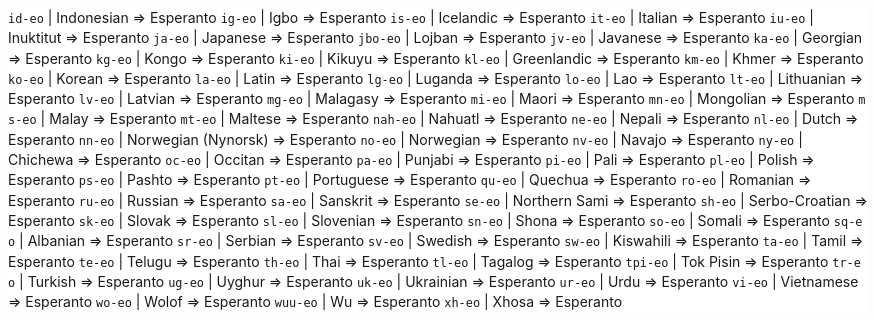 `id-eo` | Indonesian => Esperanto
`ig-eo` | Igbo => Esperanto
`is-eo` | Icelandic => Esperanto
`it-eo` | Italian => Esperanto
`iu-eo` | Inuktitut => Esperanto
`ja-eo` | Japanese => Esperanto
`jbo-eo` | Lojban => Esperanto
`jv-eo` | Javanese => Esperanto
`ka-eo` | Georgian => Esperanto
`kg-eo` | Kongo => Esperanto
`ki-eo` | Kikuyu => Esperanto
`kl-eo` | Greenlandic => Esperanto
`km-eo` | Khmer => Esperanto
`ko-eo` | Korean => Esperanto
`la-eo` | Latin => Esperanto
`lg-eo` | Luganda => Esperanto
`lo-eo` | Lao => Esperanto
`lt-eo` | Lithuanian => Esperanto
`lv-eo` | Latvian => Esperanto
`mg-eo` | Malagasy => Esperanto
`mi-eo` | Maori => Esperanto
`mn-eo` | Mongolian => Esperanto
`ms-eo` | Malay => Esperanto
`mt-eo` | Maltese => Esperanto
`nah-eo` | Nahuatl => Esperanto
`ne-eo` | Nepali => Esperanto
`nl-eo` | Dutch => Esperanto
`nn-eo` | Norwegian (Nynorsk) => Esperanto
`no-eo` | Norwegian => Esperanto
`nv-eo` | Navajo => Esperanto
`ny-eo` | Chichewa => Esperanto
`oc-eo` | Occitan => Esperanto
`pa-eo` | Punjabi => Esperanto
`pi-eo` | Pali => Esperanto
`pl-eo` | Polish => Esperanto
`ps-eo` | Pashto => Esperanto
`pt-eo` | Portuguese => Esperanto
`qu-eo` | Quechua => Esperanto
`ro-eo` | Romanian => Esperanto
`ru-eo` | Russian => Esperanto
`sa-eo` | Sanskrit => Esperanto
`se-eo` | Northern Sami => Esperanto
`sh-eo` | Serbo-Croatian => Esperanto
`sk-eo` | Slovak => Esperanto
`sl-eo` | Slovenian => Esperanto
`sn-eo` | Shona => Esperanto
`so-eo` | Somali => Esperanto
`sq-eo` | Albanian => Esperanto
`sr-eo` | Serbian => Esperanto
`sv-eo` | Swedish => Esperanto
`sw-eo` | Kiswahili => Esperanto
`ta-eo` | Tamil => Esperanto
`te-eo` | Telugu => Esperanto
`th-eo` | Thai => Esperanto
`tl-eo` | Tagalog => Esperanto
`tpi-eo` | Tok Pisin => Esperanto
`tr-eo` | Turkish => Esperanto
`ug-eo` | Uyghur => Esperanto
`uk-eo` | Ukrainian => Esperanto
`ur-eo` | Urdu => Esperanto
`vi-eo` | Vietnamese => Esperanto
`wo-eo` | Wolof => Esperanto
`wuu-eo` | Wu => Esperanto
`xh-eo` | Xhosa => Esperanto